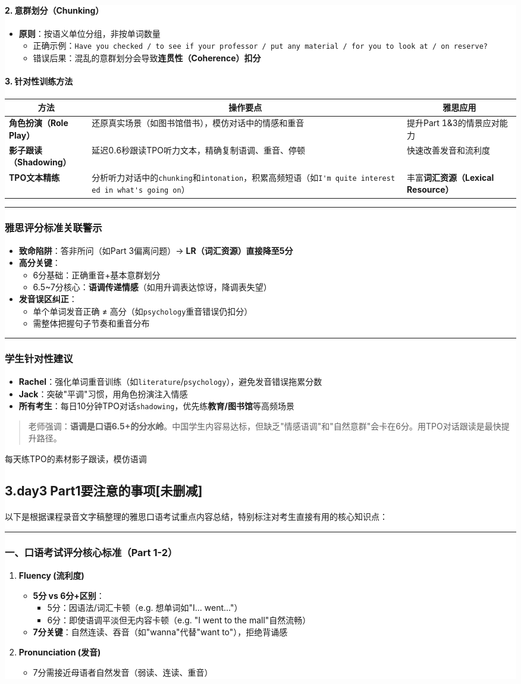 #### **2. 意群划分（Chunking）**  
- **原则**：按语义单位分组，非按单词数量  
  - 正确示例：`Have you checked / to see if your professor / put any material / for you to look at / on reserve?`  
  - 错误后果：混乱的意群划分会导致**连贯性（Coherence）扣分**  

#### **3. 针对性训练方法**  
| **方法**         | **操作要点**                                                                 | **雅思应用**                     |  
|------------------|-----------------------------------------------------------------------------|----------------------------------|  
| **角色扮演（Role Play）** | 还原真实场景（如图书馆借书），模仿对话中的情感和重音                          | 提升Part 1&3的情景应对能力       |  
| **影子跟读（Shadowing）** | 延迟0.6秒跟读TPO听力文本，精确复制语调、重音、停顿                            | 快速改善发音和流利度             |  
| **TPO文本精练**  | 分析听力对话中的`chunking`和`intonation`，积累高频短语（如`I'm quite interested in what's going on`） | 丰富**词汇资源（Lexical Resource）** |  

---

### **雅思评分标准关联警示**  
- **致命陷阱**：答非所问（如Part 3偏离问题）→ **LR（词汇资源）直接降至5分**  
- **高分关键**：  
  - 6分基础：正确重音+基本意群划分  
  - 6.5~7分核心：**语调传递情感**（如用升调表达惊讶，降调表失望）  
- **发音误区纠正**：  
  - 单个单词发音正确 ≠ 高分（如`psychology`重音错误仍扣分）  
  - 需整体把握句子节奏和重音分布  

---

### **学生针对性建议**  
- **Rachel**：强化单词重音训练（如`literature`/`psychology`），避免发音错误拖累分数  
- **Jack**：突破"平调"习惯，用角色扮演注入情感  
- **所有考生**：每日10分钟TPO对话`shadowing`，优先练**教育/图书馆**等高频场景  

> 老师强调：**语调是口语6.5+的分水岭**。中国学生内容易达标，但缺乏"情感语调"和"自然意群"会卡在6分。用TPO对话跟读是最快提升路径。

每天练TPO的素材影子跟读，模仿语调
## 3.day3 Part1要注意的事项[未删减]

以下是根据课程录音文字稿整理的雅思口语考试重点内容总结，特别标注对考生直接有用的核心知识点：

---

### **一、口语考试评分核心标准（Part 1-2）**
1. **Fluency (流利度)**  
   - **5分 vs 6分+区别**：  
     - 5分：因语法/词汇卡顿（e.g. 想单词如"I... went..."）  
     - 6分：即使语调平淡但无内容卡顿（e.g. "I went to the mall"自然流畅）  
   - **7分关键**：自然连读、吞音（如"wanna"代替"want to"），拒绝背诵感  

2. **Pronunciation (发音)**  
   - 7分需接近母语者自然发音（弱读、连读、重音）  

